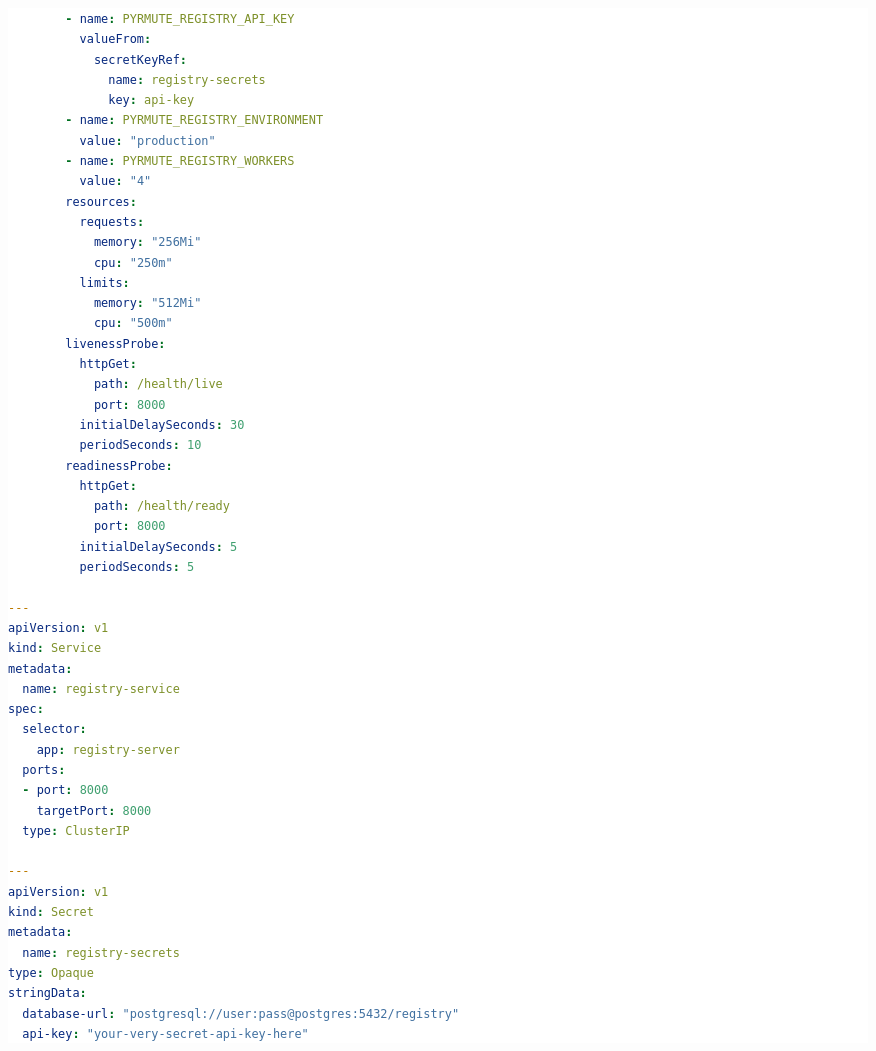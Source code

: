 ```yaml
        - name: PYRMUTE_REGISTRY_API_KEY
          valueFrom:
            secretKeyRef:
              name: registry-secrets
              key: api-key
        - name: PYRMUTE_REGISTRY_ENVIRONMENT
          value: "production"
        - name: PYRMUTE_REGISTRY_WORKERS
          value: "4"
        resources:
          requests:
            memory: "256Mi"
            cpu: "250m"
          limits:
            memory: "512Mi"
            cpu: "500m"
        livenessProbe:
          httpGet:
            path: /health/live
            port: 8000
          initialDelaySeconds: 30
          periodSeconds: 10
        readinessProbe:
          httpGet:
            path: /health/ready
            port: 8000
          initialDelaySeconds: 5
          periodSeconds: 5

---
apiVersion: v1
kind: Service
metadata:
  name: registry-service
spec:
  selector:
    app: registry-server
  ports:
  - port: 8000
    targetPort: 8000
  type: ClusterIP

---
apiVersion: v1
kind: Secret
metadata:
  name: registry-secrets
type: Opaque
stringData:
  database-url: "postgresql://user:pass@postgres:5432/registry"
  api-key: "your-very-secret-api-key-here"
```
